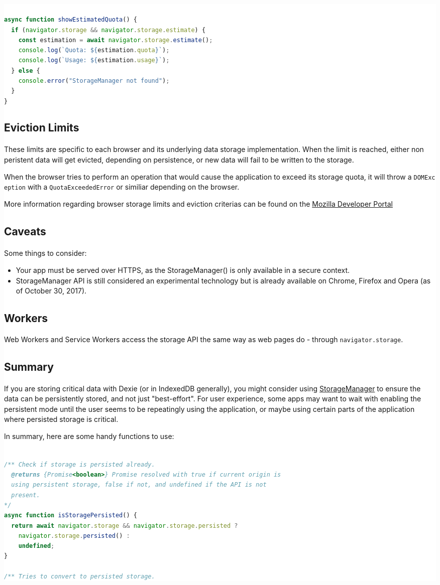 ```javascript

async function showEstimatedQuota() {
  if (navigator.storage && navigator.storage.estimate) {
    const estimation = await navigator.storage.estimate();
    console.log(`Quota: ${estimation.quota}`);
    console.log(`Usage: ${estimation.usage}`);
  } else {
    console.error("StorageManager not found");
  }
}

```

## Eviction Limits
These limits are specific to each browser and its underlying data storage implementation. When the limit is reached, either non peristent data will get evicted, depending on persistence, or new data will fail to be written to the storage. 

When the browser tries to perform an operation that would cause the application to exceed its storage quota, it will throw a `DOMException` with a `QuotaExceededError` or similiar depending on the browser.

More information regarding browser storage limits and eviction criterias can be found on the [Mozilla Developer Portal](https://developer.mozilla.org/en-US/docs/Web/API/IndexedDB_API/Browser_storage_limits_and_eviction_criteria)

## Caveats

Some things to consider:

* Your app must be served over HTTPS, as the StorageManager() is only available in a secure context.
* StorageManager API is still considered an experimental technology but is already available on Chrome, Firefox and Opera (as of October 30, 2017).

## Workers

Web Workers and Service Workers access the storage API the same way as web pages do - through `navigator.storage`.

## Summary

If you are storing critical data with Dexie (or in IndexedDB generally), you might consider using [StorageManager](https://developer.mozilla.org/en-US/docs/Web/API/StorageManager) to ensure the data can be persistently stored, and not just "best-effort". For user experience, some apps may want to wait with enabling the persistent mode until the user seems to be repeatingly using the application, or maybe using certain parts of the application where persisted storage is critical.

In summary, here are some handy functions to use:

```javascript

/** Check if storage is persisted already.
  @returns {Promise<boolean>} Promise resolved with true if current origin is
  using persistent storage, false if not, and undefined if the API is not
  present.
*/
async function isStoragePersisted() {
  return await navigator.storage && navigator.storage.persisted ?
    navigator.storage.persisted() :
    undefined;
}

/** Tries to convert to persisted storage.
```